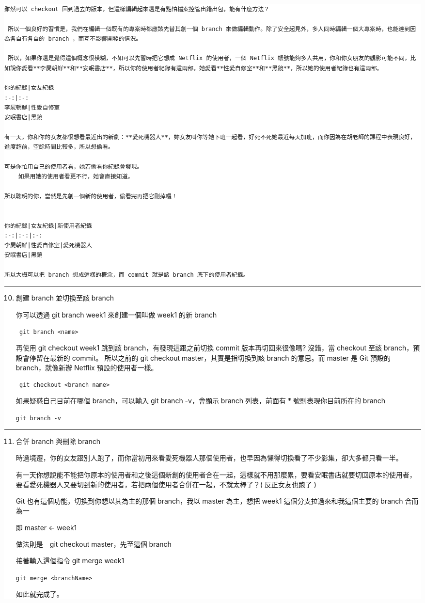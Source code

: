     雖然可以 checkout 回到過去的版本，但這樣編輯起來還是有點怕檔案控管出錯出包，能有什麼方法？

     所以一個良好的習慣是，我們在編輯一個既有的專案時都應該先替其創一個 branch 來做編輯動作。除了安全起見外，多人同時編輯一個大專案時，也能達到因為各自有各自的 branch ，而互不影響開發的情況。

     所以，如果你還是覺得這個概念很模糊，不如可以先暫時把它想成 Netflix 的使用者，一個 Netflix 帳號能夠多人共用，你和你女朋友的觀影可能不同，比如說你愛看**李屍朝鮮**和**安眠書店**，所以你的使用者紀錄有這兩部，她愛看**性愛自修室**和**黑鏡**，所以她的使用者紀錄也有這兩部。

    你的紀錄|女友紀錄
    :-:|:-:
    李屍朝鮮|性愛自修室
    安眠書店|黑鏡

    有一天，你和你的女友都很想看最近出的新劇：**愛死機器人**，妳女友叫你等她下班一起看，好死不死她最近每天加班，而你因為在胡老師的課程中表現良好，進度超前，空餘時間比較多，所以想偷看。

    可是你怕用自己的使用者看，她若偷看你紀錄會發現。
        如果用她的使用者看更不行，她會直接知道。

    所以聰明的你，當然是先創一個新的使用者，偷看完再把它刪掉囉！


    你的紀錄|女友紀錄|新使用者紀錄
    :-:|:-:|:-:
    李屍朝鮮|性愛自修室|愛死機器人
    安眠書店|黑鏡

    所以大概可以把 branch 想成這樣的概念，而 commit 就是該 branch 底下的使用者紀錄。
---
10. 創建 branch 並切換至該 branch

    你可以透過 git branch week1 來創建一個叫做 week1 的新 branch
            
         git branch <name>
     再使用 git checkout week1 跳到該 branch，有發現這跟之前切換 commit 版本再切回來很像嗎? 沒錯，當 checkout 至該 branch，預設會停留在最新的 commit。
        所以之前的 git checkout master，其實是指切換到該 branch 的意思。而 master 是 Git 預設的 branch，就像新辦 Netflix 預設的使用者一樣。

         git checkout <branch name>

      如果疑惑自己目前在哪個 branch，可以輸入 git branch -v，會顯示 branch 列表，前面有 * 號則表現你目前所在的 branch

        git branch -v
---
11. 合併 branch 與刪除 branch

      時過境遷，你的女友跟別人跑了，而你當初用來看愛死機器人那個使用者，也早因為懶得切換看了不少影集，卻大多都只看一半。

       有一天你想說能不能把你原本的使用者和之後這個新創的使用者合在一起，這樣就不用那麼累，要看安眠書店就要切回原本的使用者，要看愛死機器人又要切到新的使用者，若把兩個使用者合併在一起，不就太棒了？( 反正女友也跑了 )

     Git 也有這個功能，切換到你想以其為主的那個 branch，我以 master 為主，想把 week1 這個分支拉過來和我這個主要的 branch 合而為一

     即 master <- week1

      做法則是　git checkout master，先至這個 branch

       接著輸入這個指令 git merge week1

        git merge <branchName>

      如此就完成了。
